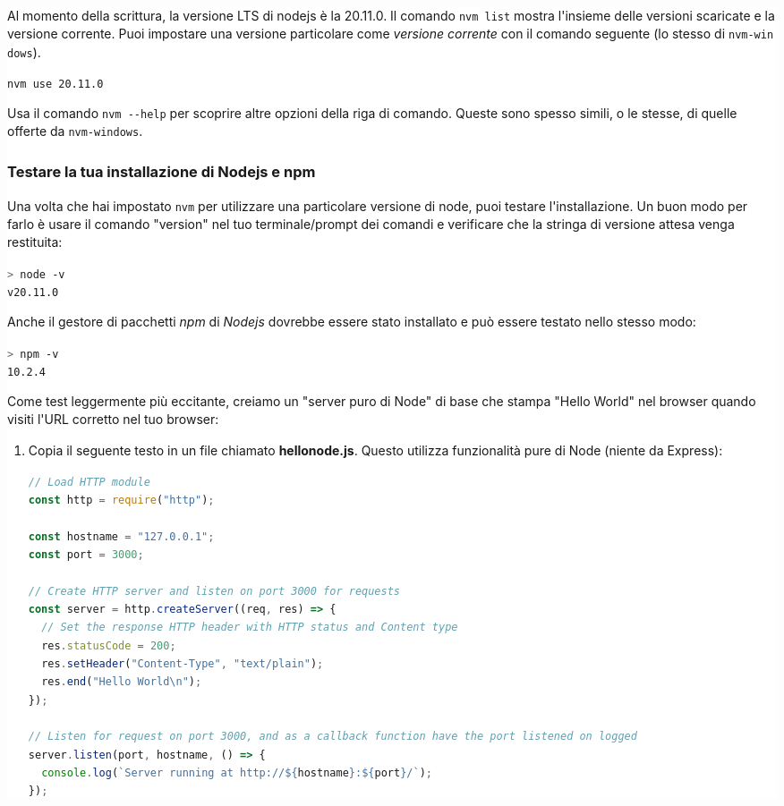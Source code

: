 Al momento della scrittura, la versione LTS di nodejs è la 20.11.0.
Il comando `nvm list` mostra l'insieme delle versioni scaricate e la versione corrente.
Puoi impostare una versione particolare come _versione corrente_ con il comando seguente (lo stesso di `nvm-windows`).

```bash
nvm use 20.11.0
```

Usa il comando `nvm --help` per scoprire altre opzioni della riga di comando.
Queste sono spesso simili, o le stesse, di quelle offerte da `nvm-windows`.

### Testare la tua installazione di Nodejs e npm

Una volta che hai impostato `nvm` per utilizzare una particolare versione di node, puoi testare l'installazione.
Un buon modo per farlo è usare il comando "version" nel tuo terminale/prompt dei comandi e verificare che la stringa di versione attesa venga restituita:

```bash
> node -v
v20.11.0
```

Anche il gestore di pacchetti _npm_ di _Nodejs_ dovrebbe essere stato installato e può essere testato nello stesso modo:

```bash
> npm -v
10.2.4
```

Come test leggermente più eccitante, creiamo un "server puro di Node" di base che stampa "Hello World" nel browser quando visiti l'URL corretto nel tuo browser:

1. Copia il seguente testo in un file chiamato **hellonode.js**. Questo utilizza funzionalità pure di Node (niente da Express):

   ```js
   // Load HTTP module
   const http = require("http");

   const hostname = "127.0.0.1";
   const port = 3000;

   // Create HTTP server and listen on port 3000 for requests
   const server = http.createServer((req, res) => {
     // Set the response HTTP header with HTTP status and Content type
     res.statusCode = 200;
     res.setHeader("Content-Type", "text/plain");
     res.end("Hello World\n");
   });

   // Listen for request on port 3000, and as a callback function have the port listened on logged
   server.listen(port, hostname, () => {
     console.log(`Server running at http://${hostname}:${port}/`);
   });
   ```
